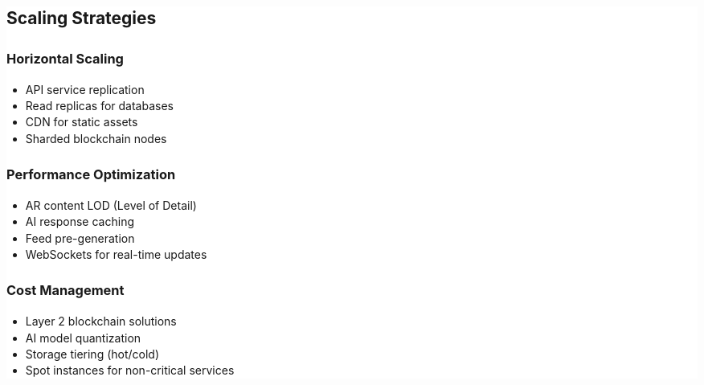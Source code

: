 ## Scaling Strategies

### Horizontal Scaling
- API service replication
- Read replicas for databases
- CDN for static assets
- Sharded blockchain nodes

### Performance Optimization
- AR content LOD (Level of Detail)
- AI response caching
- Feed pre-generation
- WebSockets for real-time updates

### Cost Management
- Layer 2 blockchain solutions
- AI model quantization
- Storage tiering (hot/cold)
- Spot instances for non-critical services
